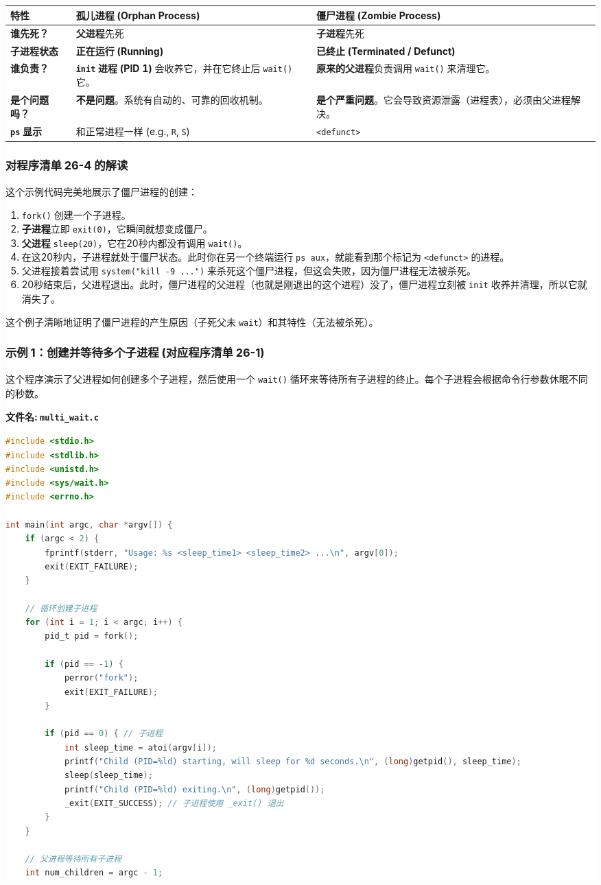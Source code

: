 | 特性          | 孤儿进程 (Orphan Process)                         | 僵尸进程 (Zombie Process)              |
| :---------- | :-------------------------------------------- | :--------------------------------- |
| **谁先死？**    | **父进程**先死                                     | **子进程**先死                          |
| **子进程状态**   | **正在运行 (Running)**                            | **已终止 (Terminated / Defunct)**     |
| **谁负责？**    | **`init` 进程 (PID 1)** 会收养它，并在它终止后 `wait()` 它。 | **原来的父进程**负责调用 `wait()` 来清理它。      |
| **是个问题吗？**  | **不是问题**。系统有自动的、可靠的回收机制。                      | **是个严重问题**。它会导致资源泄露（进程表），必须由父进程解决。 |
| **`ps` 显示** | 和正常进程一样 (e.g., `R`, `S`)                      | `<defunct>`                        |

### 对程序清单 26-4 的解读

这个示例代码完美地展示了僵尸进程的创建：
1.  `fork()` 创建一个子进程。
2.  **子进程**立即 `exit(0)`，它瞬间就想变成僵尸。
3.  **父进程** `sleep(20)`，它在20秒内都没有调用 `wait()`。
4.  在这20秒内，子进程就处于僵尸状态。此时你在另一个终端运行 `ps aux`，就能看到那个标记为 `<defunct>` 的进程。
5.  父进程接着尝试用 `system("kill -9 ...")` 来杀死这个僵尸进程，但这会失败，因为僵尸进程无法被杀死。
6.  20秒结束后，父进程退出。此时，僵尸进程的父进程（也就是刚退出的这个进程）没了，僵尸进程立刻被 `init` 收养并清理，所以它就消失了。

这个例子清晰地证明了僵尸进程的产生原因（子死父未 `wait`）和其特性（无法被杀死）。




### 示例 1：创建并等待多个子进程 (对应程序清单 26-1)

这个程序演示了父进程如何创建多个子进程，然后使用一个 `wait()` 循环来等待所有子进程的终止。每个子进程会根据命令行参数休眠不同的秒数。

**文件名: `multi_wait.c`**

```c
#include <stdio.h>
#include <stdlib.h>
#include <unistd.h>
#include <sys/wait.h>
#include <errno.h>

int main(int argc, char *argv[]) {
    if (argc < 2) {
        fprintf(stderr, "Usage: %s <sleep_time1> <sleep_time2> ...\n", argv[0]);
        exit(EXIT_FAILURE);
    }

    // 循环创建子进程
    for (int i = 1; i < argc; i++) {
        pid_t pid = fork();

        if (pid == -1) {
            perror("fork");
            exit(EXIT_FAILURE);
        }

        if (pid == 0) { // 子进程
            int sleep_time = atoi(argv[i]);
            printf("Child (PID=%ld) starting, will sleep for %d seconds.\n", (long)getpid(), sleep_time);
            sleep(sleep_time);
            printf("Child (PID=%ld) exiting.\n", (long)getpid());
            _exit(EXIT_SUCCESS); // 子进程使用 _exit() 退出
        }
    }

    // 父进程等待所有子进程
    int num_children = argc - 1;
```